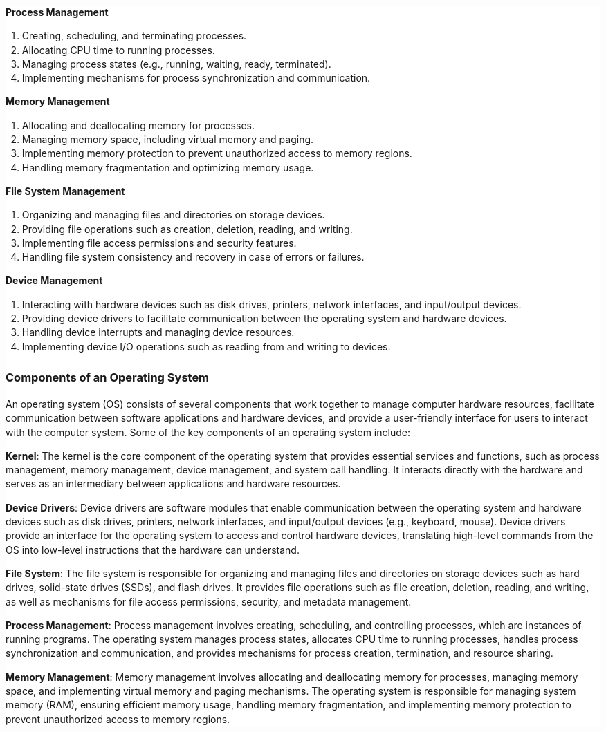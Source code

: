 **Process Management**
1. Creating, scheduling, and terminating processes. 
2. Allocating CPU time to running processes.
3. Managing process states (e.g., running, waiting, ready, terminated).
4. Implementing mechanisms for process synchronization and communication.

**Memory Management**
1. Allocating and deallocating memory for processes.
2. Managing memory space, including virtual memory and paging.
3. Implementing memory protection to prevent unauthorized access to memory regions.
4. Handling memory fragmentation and optimizing memory usage.

**File System Management**
1. Organizing and managing files and directories on storage devices.
2. Providing file operations such as creation, deletion, reading, and writing.
3. Implementing file access permissions and security features.
4. Handling file system consistency and recovery in case of errors or failures.

**Device Management**
1. Interacting with hardware devices such as disk drives, printers, network interfaces, and input/output devices.
2. Providing device drivers to facilitate communication between the operating system and hardware devices.
3. Handling device interrupts and managing device resources.
4. Implementing device I/O operations such as reading from and writing to devices.

### Components of an Operating System
An operating system (OS) consists of several components that work together to manage computer hardware resources, facilitate communication between software applications and hardware devices, and provide a user-friendly interface for users to interact with the computer system. Some of the key components of an operating system include:

**Kernel**: The kernel is the core component of the operating system that provides essential services and functions, such as process management, memory management, device management, and system call handling. It interacts directly with the hardware and serves as an intermediary between applications and hardware resources.

**Device Drivers**: Device drivers are software modules that enable communication between the operating system and hardware devices such as disk drives, printers, network interfaces, and input/output devices (e.g., keyboard, mouse). Device drivers provide an interface for the operating system to access and control hardware devices, translating high-level commands from the OS into low-level instructions that the hardware can understand.

**File System**: The file system is responsible for organizing and managing files and directories on storage devices such as hard drives, solid-state drives (SSDs), and flash drives. It provides file operations such as file creation, deletion, reading, and writing, as well as mechanisms for file access permissions, security, and metadata management.

**Process Management**: Process management involves creating, scheduling, and controlling processes, which are instances of running programs. The operating system manages process states, allocates CPU time to running processes, handles process synchronization and communication, and provides mechanisms for process creation, termination, and resource sharing.

**Memory Management**: Memory management involves allocating and deallocating memory for processes, managing memory space, and implementing virtual memory and paging mechanisms. The operating system is responsible for managing system memory (RAM), ensuring efficient memory usage, handling memory fragmentation, and implementing memory protection to prevent unauthorized access to memory regions.
